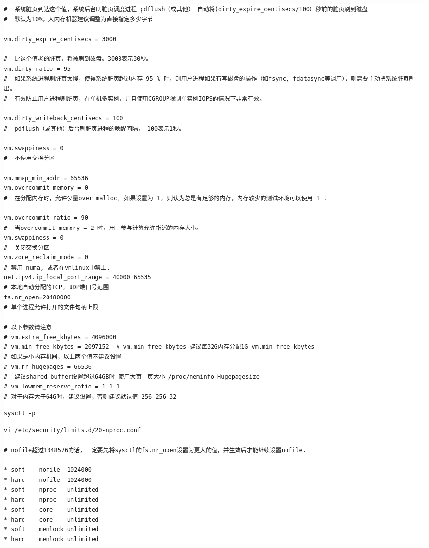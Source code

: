 ```  
#  系统脏页到达这个值，系统后台刷脏页调度进程 pdflush（或其他） 自动将(dirty_expire_centisecs/100）秒前的脏页刷到磁盘          
#  默认为10%，大内存机器建议调整为直接指定多少字节          
          
vm.dirty_expire_centisecs = 3000   
  
#  比这个值老的脏页，将被刷到磁盘。3000表示30秒。          
vm.dirty_ratio = 95                                    
#  如果系统进程刷脏页太慢，使得系统脏页超过内存 95 % 时，则用户进程如果有写磁盘的操作（如fsync, fdatasync等调用），则需要主动把系统脏页刷出。          
#  有效防止用户进程刷脏页，在单机多实例，并且使用CGROUP限制单实例IOPS的情况下非常有效。            
          
vm.dirty_writeback_centisecs = 100                      
#  pdflush（或其他）后台刷脏页进程的唤醒间隔， 100表示1秒。          
          
vm.swappiness = 0          
#  不使用交换分区          
          
vm.mmap_min_addr = 65536          
vm.overcommit_memory = 0               
#  在分配内存时，允许少量over malloc, 如果设置为 1, 则认为总是有足够的内存，内存较少的测试环境可以使用 1 .            
          
vm.overcommit_ratio = 90               
#  当overcommit_memory = 2 时，用于参与计算允许指派的内存大小。          
vm.swappiness = 0                      
#  关闭交换分区          
vm.zone_reclaim_mode = 0               
# 禁用 numa, 或者在vmlinux中禁止.           
net.ipv4.ip_local_port_range = 40000 65535              
# 本地自动分配的TCP, UDP端口号范围          
fs.nr_open=20480000          
# 单个进程允许打开的文件句柄上限          
          
# 以下参数请注意          
# vm.extra_free_kbytes = 4096000          
# vm.min_free_kbytes = 2097152  # vm.min_free_kbytes 建议每32G内存分配1G vm.min_free_kbytes         
# 如果是小内存机器，以上两个值不建议设置          
# vm.nr_hugepages = 66536              
#  建议shared buffer设置超过64GB时 使用大页，页大小 /proc/meminfo Hugepagesize          
# vm.lowmem_reserve_ratio = 1 1 1          
# 对于内存大于64G时，建议设置，否则建议默认值 256 256 32   
```  
  
```  
sysctl -p  
```  
  
  
```  
vi /etc/security/limits.d/20-nproc.conf    
      
# nofile超过1048576的话，一定要先将sysctl的fs.nr_open设置为更大的值，并生效后才能继续设置nofile.          
          
* soft    nofile  1024000          
* hard    nofile  1024000          
* soft    nproc   unlimited          
* hard    nproc   unlimited          
* soft    core    unlimited          
* hard    core    unlimited          
* soft    memlock unlimited          
* hard    memlock unlimited    
```  
  